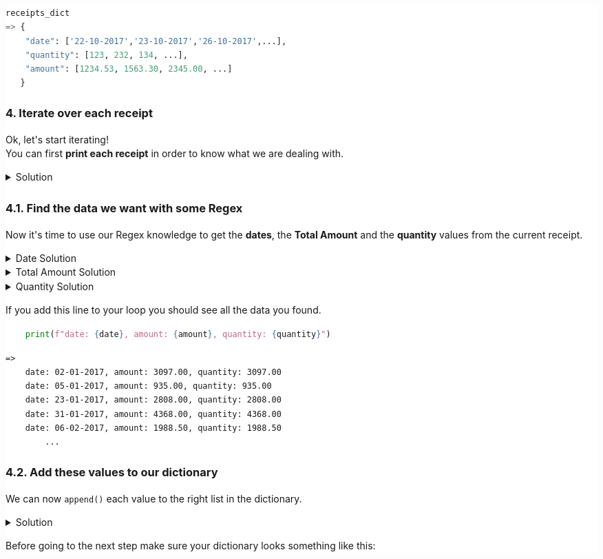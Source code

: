 ```python
receipts_dict
=> {
    "date": ['22-10-2017','23-10-2017','26-10-2017',...],
    "quantity": [123, 232, 134, ...],
    "amount": [1234.53, 1563.30, 2345.00, ...]
   }
```

### 4. Iterate over each receipt

Ok, let's start iterating!<br>
You can first **print each receipt** in order to know what we are dealing with.
<br>

<details><summary markdown='span'>Solution
</summary></details>

### 4.1. Find the data we want with some Regex

Now it's time to use our Regex knowledge to get the **dates**, the **Total Amount** and the **quantity** values from the current receipt.

<details><summary markdown='span'>Date Solution
</summary></details>

<details><summary markdown='span'>Total Amount Solution
</summary></details>

<details><summary markdown='span'>Quantity Solution
</summary></details>

If you add this line to your loop you should see all the data you found.

```python
    print(f"date: {date}, amount: {amount}, quantity: {quantity}")
```

```
=>
    date: 02-01-2017, amount: 3097.00, quantity: 3097.00
    date: 05-01-2017, amount: 935.00, quantity: 935.00
    date: 23-01-2017, amount: 2808.00, quantity: 2808.00
    date: 31-01-2017, amount: 4368.00, quantity: 4368.00
    date: 06-02-2017, amount: 1988.50, quantity: 1988.50
        ...
```

### 4.2. Add these values to our dictionary

We can now `append()` each value to the right list in the dictionary.


<details><summary markdown='span'>Solution
</summary></details>

Before going to the next step make sure your dictionary looks something like this:
